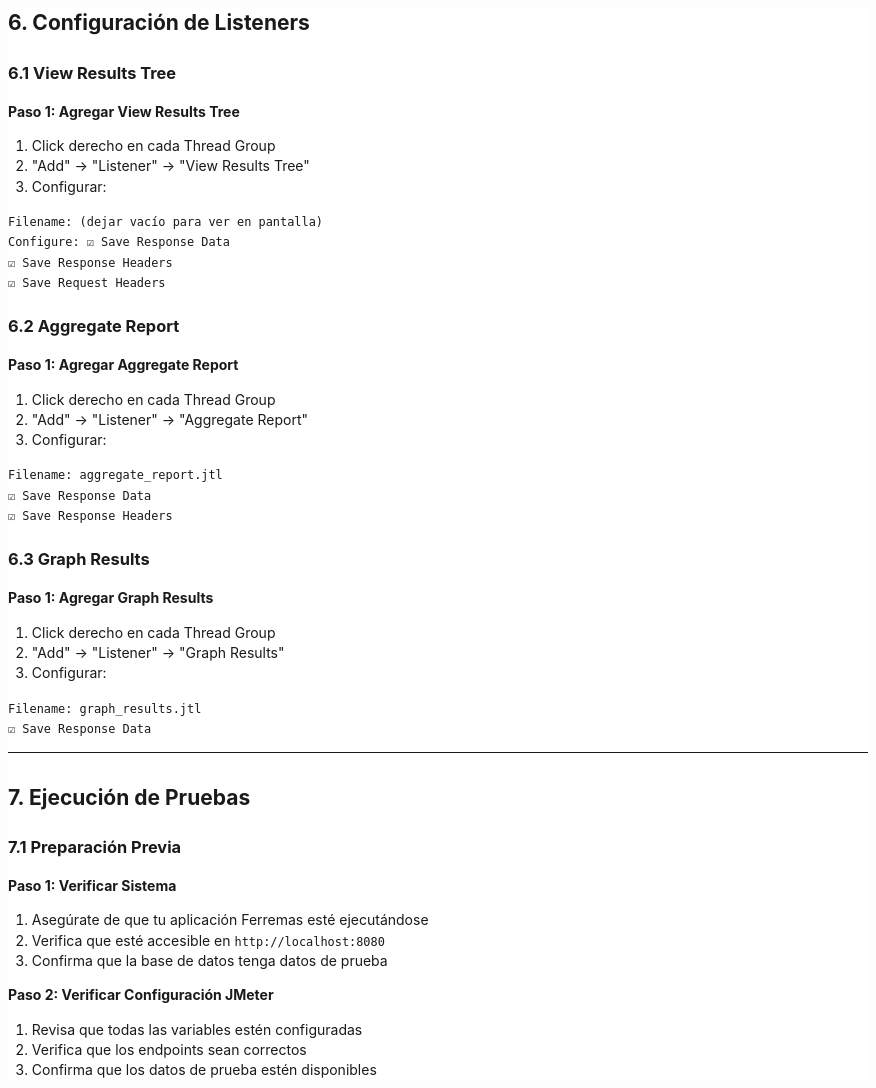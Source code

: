 
## 6. Configuración de Listeners

### 6.1 View Results Tree

**Paso 1: Agregar View Results Tree**
1. Click derecho en cada Thread Group
2. "Add" → "Listener" → "View Results Tree"
3. Configurar:

```
Filename: (dejar vacío para ver en pantalla)
Configure: ☑ Save Response Data
☑ Save Response Headers
☑ Save Request Headers
```

### 6.2 Aggregate Report

**Paso 1: Agregar Aggregate Report**
1. Click derecho en cada Thread Group
2. "Add" → "Listener" → "Aggregate Report"
3. Configurar:

```
Filename: aggregate_report.jtl
☑ Save Response Data
☑ Save Response Headers
```

### 6.3 Graph Results

**Paso 1: Agregar Graph Results**
1. Click derecho en cada Thread Group
2. "Add" → "Listener" → "Graph Results"
3. Configurar:

```
Filename: graph_results.jtl
☑ Save Response Data
```

---

## 7. Ejecución de Pruebas

### 7.1 Preparación Previa

**Paso 1: Verificar Sistema**
1. Asegúrate de que tu aplicación Ferremas esté ejecutándose
2. Verifica que esté accesible en `http://localhost:8080`
3. Confirma que la base de datos tenga datos de prueba

**Paso 2: Verificar Configuración JMeter**
1. Revisa que todas las variables estén configuradas
2. Verifica que los endpoints sean correctos
3. Confirma que los datos de prueba estén disponibles
